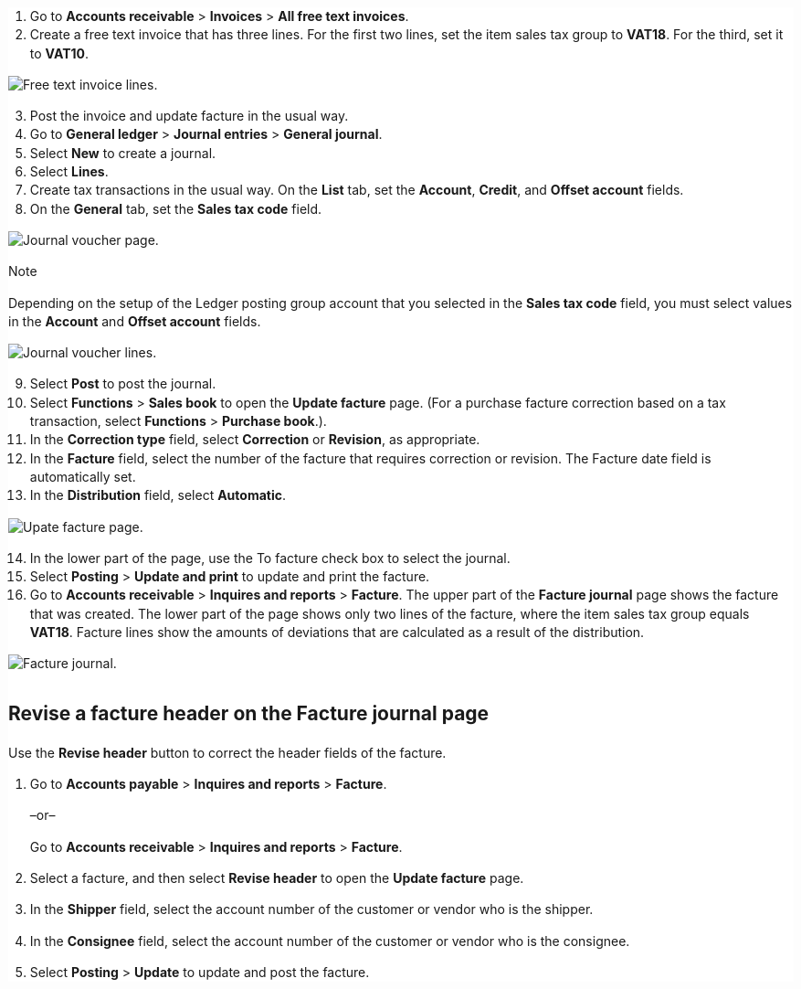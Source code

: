 1.	Go to **Accounts receivable** \> **Invoices** \> **All free text invoices**.
2.	Create a free text invoice that has three lines. For the first two lines, set the item sales tax group to **VAT18**. For the third, set it to **VAT10**.

  ![Free text invoice lines.](../media/revision-facture-02.png)
 
3.	Post the invoice and update facture in the usual way.
4.	Go to **General ledger** \> **Journal entries** \> **General journal**.
5.	Select **New** to create a journal.
6.	Select **Lines**.
7.	Create tax transactions in the usual way. On the **List** tab, set the **Account**, **Credit**, and **Offset account** fields.
8.	On the **General** tab, set the **Sales tax code** field.

  ![Journal voucher page.](../media/revision-facture-03.png)
 
> [!NOTE]
> Depending on the setup of the Ledger posting group account that you selected in the **Sales tax code** field, you must select values in the **Account** and **Offset account** fields.
>
> ![Journal voucher lines.](../media/revision-facture-04.png)
 
9.	Select **Post** to post the journal.
10.	Select **Functions** \> **Sales book** to open the **Update facture** page. (For a purchase facture correction based on a tax transaction, select **Functions** \> **Purchase book**.).
11.	In the **Correction type** field, select **Correction** or **Revision**, as appropriate.
12.	In the **Facture** field, select the number of the facture that requires correction or revision. The Facture date field is automatically set.
13.	In the **Distribution** field, select **Automatic**.

  ![Upate facture page.](../media/revision-facture-05.png)
 
14.	In the lower part of the page, use the To facture check box to select the journal.
15.	Select **Posting** \> **Update and print** to update and print the facture.
16.	Go to **Accounts receivable** \> **Inquires and reports** \> **Facture**. The upper part of the **Facture journal** page shows the facture that was created. The lower part of the page shows only two lines of the facture, where the item sales tax group equals **VAT18**. Facture lines show the amounts of deviations that are calculated as a result of the distribution.
 
  ![Facture journal.](../media/revision-facture-06.png)
 
## Revise a facture header on the Facture journal page
Use the **Revise header** button to correct the header fields of the facture.

1.	Go to **Accounts payable** \> **Inquires and reports** \> **Facture**.

    –or–

    Go to **Accounts receivable** \> **Inquires and reports** \> **Facture**.

2.	Select a facture, and then select **Revise header** to open the **Update facture** page.
3.	In the **Shipper** field, select the account number of the customer or vendor who is the shipper.
4.	In the **Consignee** field, select the account number of the customer or vendor who is the consignee.
5.	Select **Posting** \> **Update** to update and post the facture.
